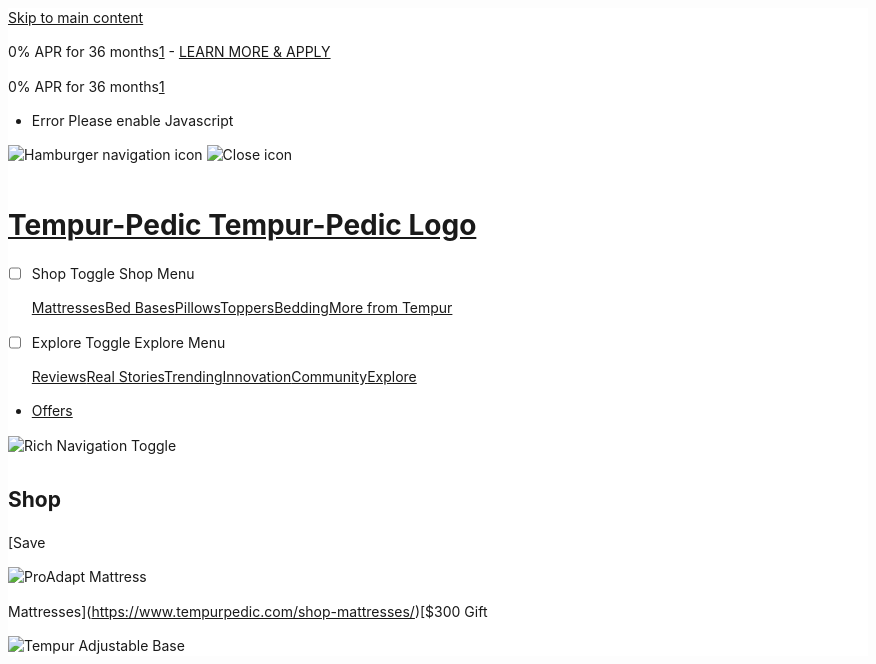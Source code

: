 [Skip to main content](#main-content)

0% APR for 36 months[1](https://www.tempurpedic.com/finance-your-purchase/#terms_and_conditions) - [LEARN MORE & APPLY](https://www.tempurpedic.com/finance-your-purchase/)

0% APR for 36 months[1](https://www.tempurpedic.com/finance-your-purchase/#terms_and_conditions)

* Error Please enable Javascript
    

 ![Hamburger navigation icon](/static/c7e925d3/img/nav/bars.5e7f19faf6f7.svg) ![Close icon](/static/c7e925d3/img/nav/x.ec10ec9cbff0.svg)

[Tempur-Pedic Tempur-Pedic Logo](https://www.tempurpedic.com/ "Tempur-Pedic")
=============================================================================

* [ ]  Shop Toggle Shop Menu
    
    [Mattresses](https://www.tempurpedic.com/shop-mattresses/ "Shop ")[Bed Bases](https://www.tempurpedic.com/bases-and-foundations/ "Shop ")[Pillows](https://www.tempurpedic.com/shop-pillows/ "Shop ")[Toppers](https://www.tempurpedic.com/other-products/tempur-toppers/ "Shop ")[Bedding](https://www.tempurpedic.com/bedding/ "Shop ")[More from Tempur](https://www.tempurpedic.com/other-products/ "Shop ")[](https://www.tempurpedic.com/other-products/tempur-toppers/ "Shop ")[](https://www.tempurpedic.com/shop-mattresses/tempur-cloud-mattress/ "Shop ")[](https://www.tempurpedic.com/shop-mattresses/tempur-cloud-mattress/ "Shop ")[](https://www.tempurpedic.com/shop-mattresses/tempur-cloud-mattress/ "Shop ")[](https://www.tempurpedic.com/shop-mattresses/breeze-closeouts/ "Shop ")[](https://www.tempurpedic.com/shop-mattresses/breeze-closeouts/ "Shop ")[](https://www.tempurpedic.com/shop-mattresses/breeze-closeouts/ "Shop ")[](https://www.tempurpedic.com/shop-mattresses/breeze-20/ "Shop ")[](https://www.tempurpedic.com/shop-mattresses/breeze-20/ "Shop ")[](https://www.tempurpedic.com/shop-mattresses/breeze-20/ "Shop ")[](https://www.tempurpedic.com/shop-mattresses/ "Shop ")[](https://www.tempurpedic.com/shop-mattresses/ "Shop ")[](https://www.tempurpedic.com/shop-mattresses/ "Shop ")[](https://www.tempurpedic.com/shop-mattresses/ "Shop ")[](https://www.tempurpedic.com/shop-mattresses/ "Shop ")[](https://www.tempurpedic.com/shop-mattresses/ "Shop ")[](https://www.tempurpedic.com/shop-mattresses/ "Shop ")
    
* [ ]  Explore Toggle Explore Menu
    
    [Reviews](https://www.tempurpedic.com/tempur-love/reviews-tempur-love/ "Shop ")[Real Stories](https://www.tempurpedic.com/tempur-love/c/real-stories/ "Shop ")[Trending](https://www.tempurpedic.com/tempur-love/trending/ "Shop ")[Innovation](https://www.tempurpedic.com/tempur-love/c/innovation/ "Shop ")[Community](https://www.tempurpedic.com/tempur-love/c/community/ "Shop ")[Explore](https://www.tempurpedic.com/tempur-love/c/community/ "Shop ")[](https://www.tempurpedic.com/tempur-love/ "Shop ")
    
* [Offers](https://www.tempurpedic.com/offers/ "Offers")

![Rich Navigation Toggle](/static/c7e925d3/tsicommon_cms/rich-navigation/x-close.7549ecc09af8.svg)

Shop
----

[Save

![ProAdapt Mattress](https://assets-www.tempurpedic.com/media/images/Adapt_Shop_Nav_1.width-300.jpg)

Mattresses](https://www.tempurpedic.com/shop-mattresses/)[$300 Gift

![Tempur Adjustable Base](https://assets-www.tempurpedic.com/media/images/368x160_NavBasesV2.width-300.png)
